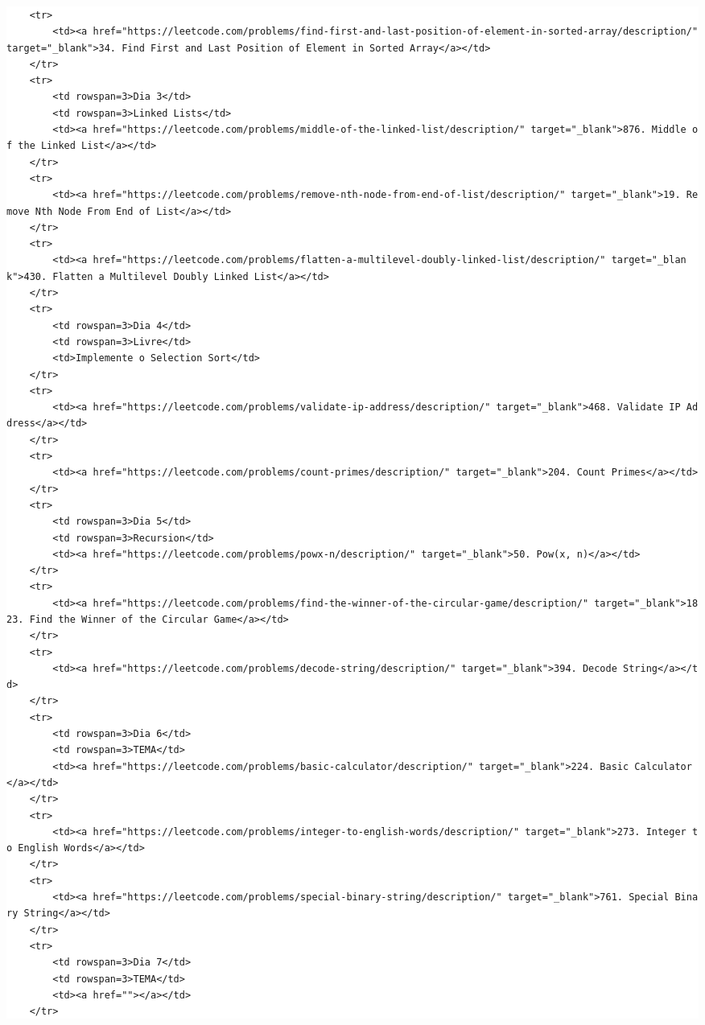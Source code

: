         <tr>
            <td><a href="https://leetcode.com/problems/find-first-and-last-position-of-element-in-sorted-array/description/" target="_blank">34. Find First and Last Position of Element in Sorted Array</a></td>
        </tr>
        <tr>
            <td rowspan=3>Dia 3</td>
            <td rowspan=3>Linked Lists</td>
            <td><a href="https://leetcode.com/problems/middle-of-the-linked-list/description/" target="_blank">876. Middle of the Linked List</a></td>
        </tr>
        <tr>
            <td><a href="https://leetcode.com/problems/remove-nth-node-from-end-of-list/description/" target="_blank">19. Remove Nth Node From End of List</a></td>
        </tr>
        <tr>
            <td><a href="https://leetcode.com/problems/flatten-a-multilevel-doubly-linked-list/description/" target="_blank">430. Flatten a Multilevel Doubly Linked List</a></td>
        </tr>
        <tr>
            <td rowspan=3>Dia 4</td>
            <td rowspan=3>Livre</td>
            <td>Implemente o Selection Sort</td>
        </tr>
        <tr>
            <td><a href="https://leetcode.com/problems/validate-ip-address/description/" target="_blank">468. Validate IP Address</a></td>
        </tr>
        <tr>
            <td><a href="https://leetcode.com/problems/count-primes/description/" target="_blank">204. Count Primes</a></td>
        </tr>
        <tr>
            <td rowspan=3>Dia 5</td>
            <td rowspan=3>Recursion</td>
            <td><a href="https://leetcode.com/problems/powx-n/description/" target="_blank">50. Pow(x, n)</a></td>
        </tr>
        <tr>
            <td><a href="https://leetcode.com/problems/find-the-winner-of-the-circular-game/description/" target="_blank">1823. Find the Winner of the Circular Game</a></td>
        </tr>
        <tr>
            <td><a href="https://leetcode.com/problems/decode-string/description/" target="_blank">394. Decode String</a></td>
        </tr>
        <tr>
            <td rowspan=3>Dia 6</td>
            <td rowspan=3>TEMA</td>
            <td><a href="https://leetcode.com/problems/basic-calculator/description/" target="_blank">224. Basic Calculator</a></td>
        </tr>
        <tr>
            <td><a href="https://leetcode.com/problems/integer-to-english-words/description/" target="_blank">273. Integer to English Words</a></td>
        </tr>
        <tr>
            <td><a href="https://leetcode.com/problems/special-binary-string/description/" target="_blank">761. Special Binary String</a></td>
        </tr>
        <tr>
            <td rowspan=3>Dia 7</td>
            <td rowspan=3>TEMA</td>
            <td><a href=""></a></td>
        </tr>